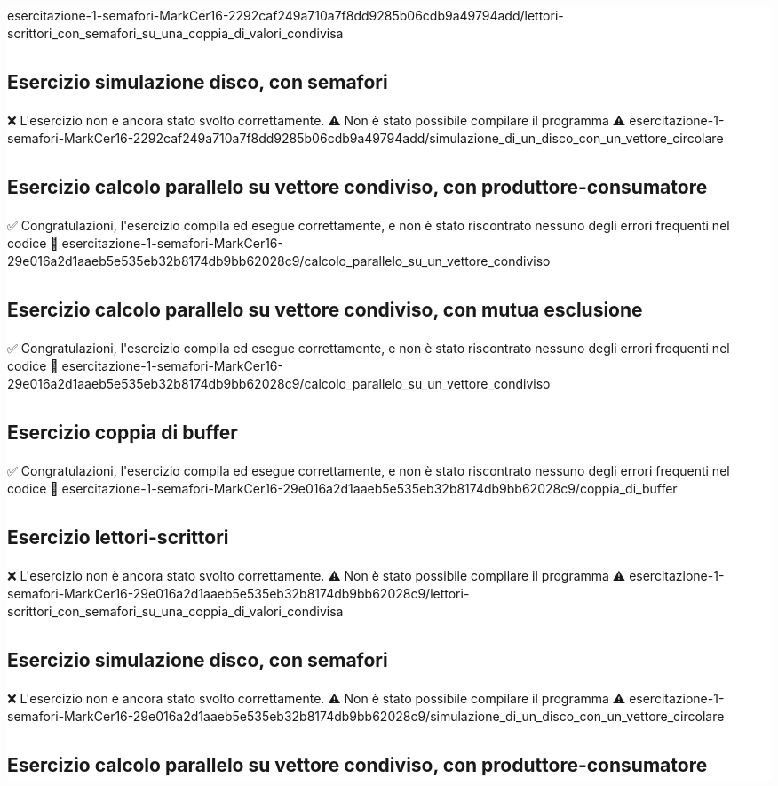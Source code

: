 

esercitazione-1-semafori-MarkCer16-2292caf249a710a7f8dd9285b06cdb9a49794add/lettori-scrittori_con_semafori_su_una_coppia_di_valori_condivisa

## Esercizio simulazione disco, con semafori

:x: L'esercizio non è ancora stato svolto correttamente.
:warning: Non è stato possibile compilare il programma :warning:
esercitazione-1-semafori-MarkCer16-2292caf249a710a7f8dd9285b06cdb9a49794add/simulazione_di_un_disco_con_un_vettore_circolare

## Esercizio calcolo parallelo su vettore condiviso, con produttore-consumatore

:white_check_mark: Congratulazioni, l'esercizio compila ed esegue correttamente, e non è stato riscontrato nessuno degli errori frequenti nel codice :tada:
esercitazione-1-semafori-MarkCer16-29e016a2d1aaeb5e535eb32b8174db9bb62028c9/calcolo_parallelo_su_un_vettore_condiviso

## Esercizio calcolo parallelo su vettore condiviso, con mutua esclusione

:white_check_mark: Congratulazioni, l'esercizio compila ed esegue correttamente, e non è stato riscontrato nessuno degli errori frequenti nel codice :tada:
esercitazione-1-semafori-MarkCer16-29e016a2d1aaeb5e535eb32b8174db9bb62028c9/calcolo_parallelo_su_un_vettore_condiviso

## Esercizio coppia di buffer

:white_check_mark: Congratulazioni, l'esercizio compila ed esegue correttamente, e non è stato riscontrato nessuno degli errori frequenti nel codice :tada:
esercitazione-1-semafori-MarkCer16-29e016a2d1aaeb5e535eb32b8174db9bb62028c9/coppia_di_buffer

## Esercizio lettori-scrittori

:x: L'esercizio non è ancora stato svolto correttamente.
:warning: Non è stato possibile compilare il programma :warning:
esercitazione-1-semafori-MarkCer16-29e016a2d1aaeb5e535eb32b8174db9bb62028c9/lettori-scrittori_con_semafori_su_una_coppia_di_valori_condivisa

## Esercizio simulazione disco, con semafori

:x: L'esercizio non è ancora stato svolto correttamente.
:warning: Non è stato possibile compilare il programma :warning:
esercitazione-1-semafori-MarkCer16-29e016a2d1aaeb5e535eb32b8174db9bb62028c9/simulazione_di_un_disco_con_un_vettore_circolare

## Esercizio calcolo parallelo su vettore condiviso, con produttore-consumatore
